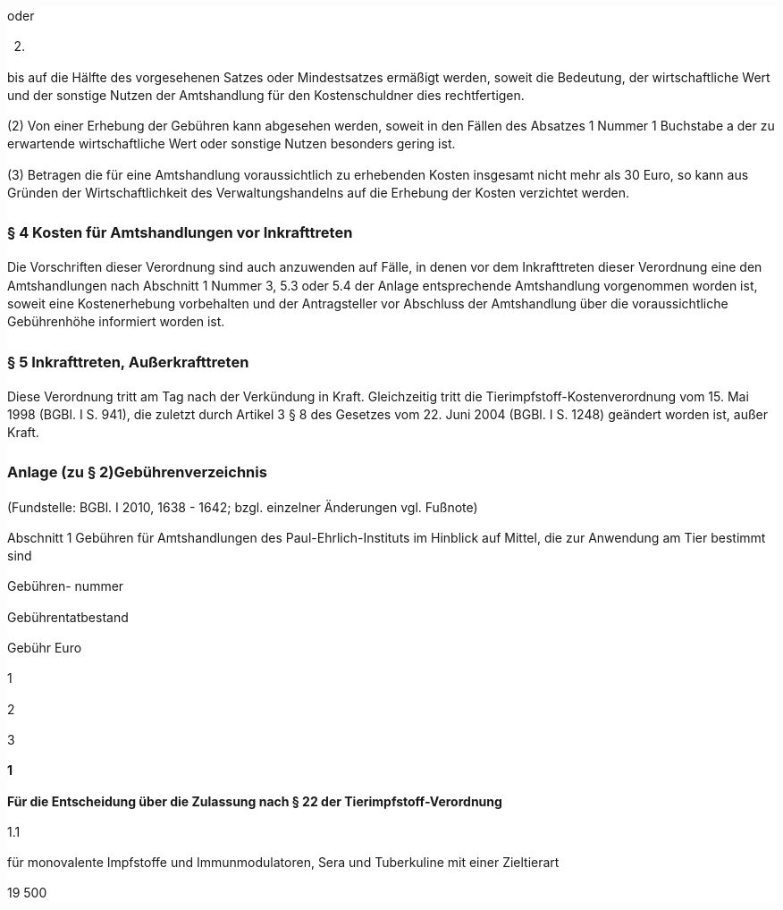 oder

2.  
bis auf die Hälfte des vorgesehenen Satzes oder Mindestsatzes ermäßigt werden, soweit die Bedeutung, der wirtschaftliche Wert und der sonstige Nutzen der Amtshandlung für den Kostenschuldner dies rechtfertigen.

(2) Von einer Erhebung der Gebühren kann abgesehen werden, soweit in den Fällen des Absatzes 1 Nummer 1 Buchstabe a der zu erwartende wirtschaftliche Wert oder sonstige Nutzen besonders gering ist.

(3) Betragen die für eine Amtshandlung voraussichtlich zu erhebenden Kosten insgesamt nicht mehr als 30 Euro, so kann aus Gründen der Wirtschaftlichkeit des Verwaltungshandelns auf die Erhebung der Kosten verzichtet werden.

### § 4 Kosten für Amtshandlungen vor Inkrafttreten

Die Vorschriften dieser Verordnung sind auch anzuwenden auf Fälle, in denen vor dem Inkrafttreten dieser Verordnung eine den Amtshandlungen nach Abschnitt 1 Nummer 3, 5.3 oder 5.4 der Anlage entsprechende Amtshandlung vorgenommen worden ist, soweit eine Kostenerhebung vorbehalten und der Antragsteller vor Abschluss der Amtshandlung über die voraussichtliche Gebührenhöhe informiert worden ist.

### § 5 Inkrafttreten, Außerkrafttreten

Diese Verordnung tritt am Tag nach der Verkündung in Kraft. Gleichzeitig tritt die Tierimpfstoff-Kostenverordnung vom 15. Mai 1998 (BGBl. I S. 941), die zuletzt durch Artikel 3 § 8 des Gesetzes vom 22. Juni 2004 (BGBl. I S. 1248) geändert worden ist, außer Kraft.

### Anlage (zu § 2)Gebührenverzeichnis

(Fundstelle: BGBl. I 2010, 1638 - 1642; bzgl. einzelner Änderungen vgl. Fußnote)

Abschnitt 1
Gebühren für Amtshandlungen des Paul-Ehrlich-Instituts
im Hinblick auf Mittel, die zur Anwendung am Tier bestimmt sind

Gebühren-
nummer

Gebührentatbestand

Gebühr
Euro

1

2

3

**1**

**Für die Entscheidung über die Zulassung nach § 22 der Tierimpfstoff-Verordnung**

1.1

für monovalente Impfstoffe und Immunmodulatoren, Sera und Tuberkuline mit einer Zieltierart

19 500
